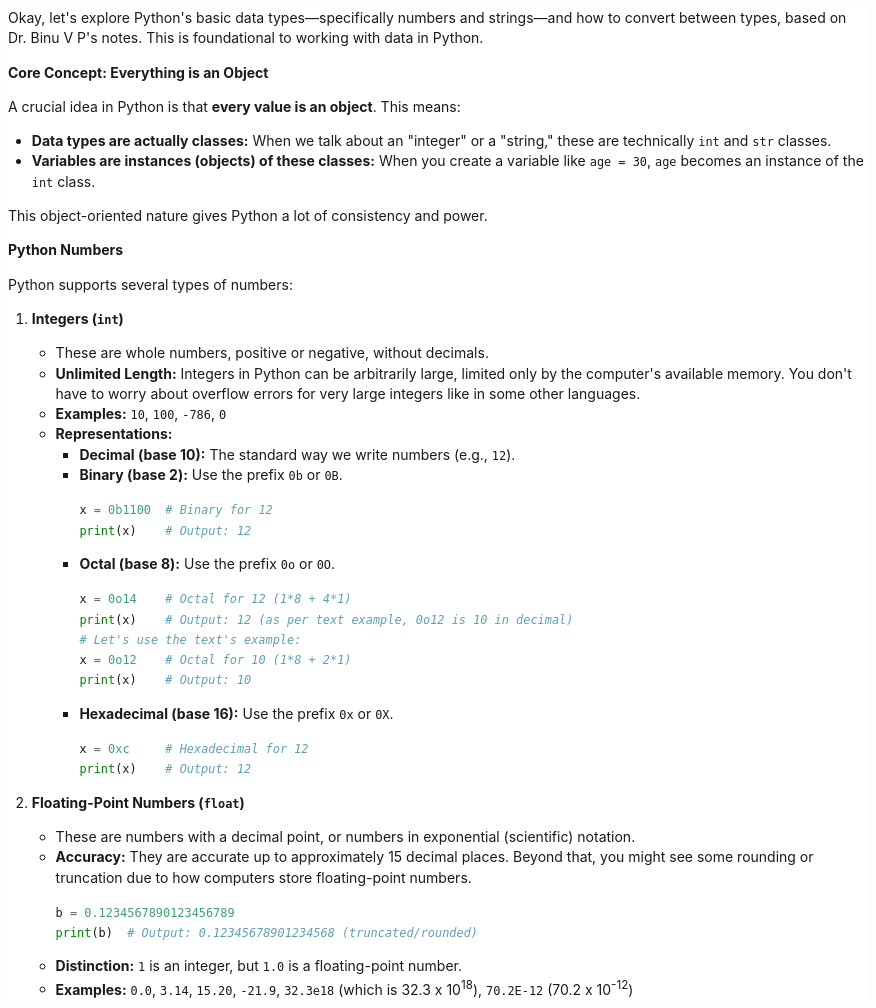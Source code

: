 Okay, let's explore Python's basic data types—specifically numbers and strings—and how to convert between types, based on Dr. Binu V P's notes. This is foundational to working with data in Python.

**Core Concept: Everything is an Object**

A crucial idea in Python is that **every value is an object**. This means:
*   **Data types are actually classes:** When we talk about an "integer" or a "string," these are technically `int` and `str` classes.
*   **Variables are instances (objects) of these classes:** When you create a variable like `age = 30`, `age` becomes an instance of the `int` class.

This object-oriented nature gives Python a lot of consistency and power.

**Python Numbers**

Python supports several types of numbers:

1.  **Integers (`int`)**
    *   These are whole numbers, positive or negative, without decimals.
    *   **Unlimited Length:** Integers in Python can be arbitrarily large, limited only by the computer's available memory. You don't have to worry about overflow errors for very large integers like in some other languages.
    *   **Examples:** `10`, `100`, `-786`, `0`
    *   **Representations:**
        *   **Decimal (base 10):** The standard way we write numbers (e.g., `12`).
        *   **Binary (base 2):** Use the prefix `0b` or `0B`.
            ```python
            x = 0b1100  # Binary for 12
            print(x)    # Output: 12
            ```
        *   **Octal (base 8):** Use the prefix `0o` or `0O`.
            ```python
            x = 0o14    # Octal for 12 (1*8 + 4*1)
            print(x)    # Output: 12 (as per text example, 0o12 is 10 in decimal)
            # Let's use the text's example:
            x = 0o12    # Octal for 10 (1*8 + 2*1)
            print(x)    # Output: 10
            ```
        *   **Hexadecimal (base 16):** Use the prefix `0x` or `0X`.
            ```python
            x = 0xc     # Hexadecimal for 12
            print(x)    # Output: 12
            ```

2.  **Floating-Point Numbers (`float`)**
    *   These are numbers with a decimal point, or numbers in exponential (scientific) notation.
    *   **Accuracy:** They are accurate up to approximately 15 decimal places. Beyond that, you might see some rounding or truncation due to how computers store floating-point numbers.
        ```python
        b = 0.1234567890123456789
        print(b)  # Output: 0.12345678901234568 (truncated/rounded)
        ```
    *   **Distinction:** `1` is an integer, but `1.0` is a floating-point number.
    *   **Examples:** `0.0`, `3.14`, `15.20`, `-21.9`, `32.3e18` (which is 32.3 x 10<sup>18</sup>), `70.2E-12` (70.2 x 10<sup>-12</sup>)
